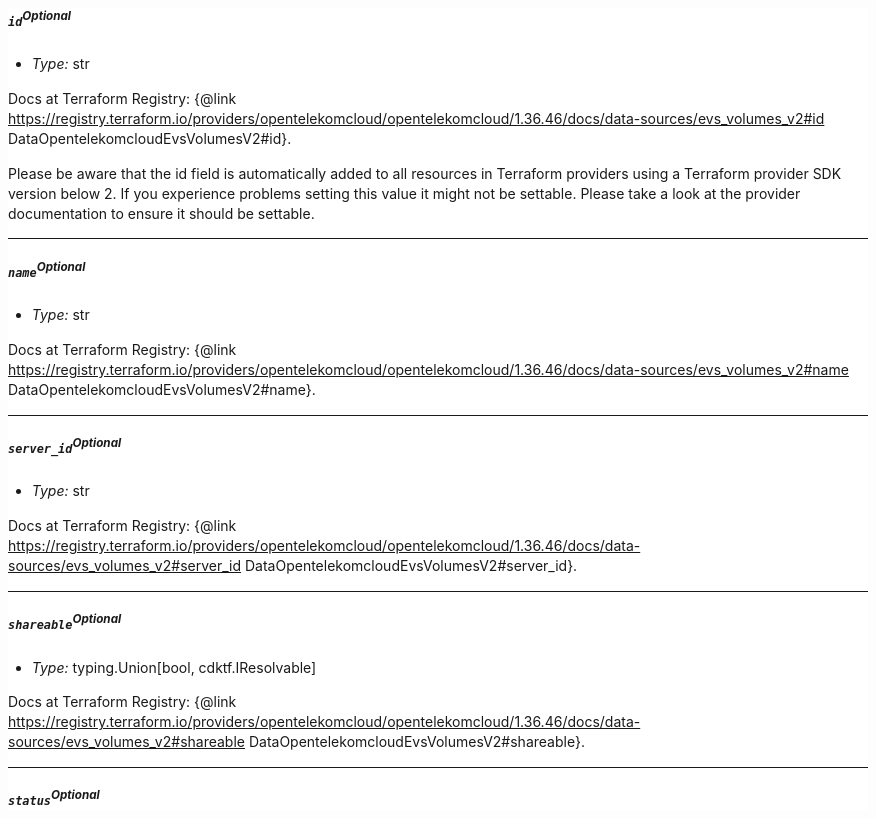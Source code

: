 
##### `id`<sup>Optional</sup> <a name="id" id="@cdktf/provider-opentelekomcloud.dataOpentelekomcloudEvsVolumesV2.DataOpentelekomcloudEvsVolumesV2.Initializer.parameter.id"></a>

- *Type:* str

Docs at Terraform Registry: {@link https://registry.terraform.io/providers/opentelekomcloud/opentelekomcloud/1.36.46/docs/data-sources/evs_volumes_v2#id DataOpentelekomcloudEvsVolumesV2#id}.

Please be aware that the id field is automatically added to all resources in Terraform providers using a Terraform provider SDK version below 2.
If you experience problems setting this value it might not be settable. Please take a look at the provider documentation to ensure it should be settable.

---

##### `name`<sup>Optional</sup> <a name="name" id="@cdktf/provider-opentelekomcloud.dataOpentelekomcloudEvsVolumesV2.DataOpentelekomcloudEvsVolumesV2.Initializer.parameter.name"></a>

- *Type:* str

Docs at Terraform Registry: {@link https://registry.terraform.io/providers/opentelekomcloud/opentelekomcloud/1.36.46/docs/data-sources/evs_volumes_v2#name DataOpentelekomcloudEvsVolumesV2#name}.

---

##### `server_id`<sup>Optional</sup> <a name="server_id" id="@cdktf/provider-opentelekomcloud.dataOpentelekomcloudEvsVolumesV2.DataOpentelekomcloudEvsVolumesV2.Initializer.parameter.serverId"></a>

- *Type:* str

Docs at Terraform Registry: {@link https://registry.terraform.io/providers/opentelekomcloud/opentelekomcloud/1.36.46/docs/data-sources/evs_volumes_v2#server_id DataOpentelekomcloudEvsVolumesV2#server_id}.

---

##### `shareable`<sup>Optional</sup> <a name="shareable" id="@cdktf/provider-opentelekomcloud.dataOpentelekomcloudEvsVolumesV2.DataOpentelekomcloudEvsVolumesV2.Initializer.parameter.shareable"></a>

- *Type:* typing.Union[bool, cdktf.IResolvable]

Docs at Terraform Registry: {@link https://registry.terraform.io/providers/opentelekomcloud/opentelekomcloud/1.36.46/docs/data-sources/evs_volumes_v2#shareable DataOpentelekomcloudEvsVolumesV2#shareable}.

---

##### `status`<sup>Optional</sup> <a name="status" id="@cdktf/provider-opentelekomcloud.dataOpentelekomcloudEvsVolumesV2.DataOpentelekomcloudEvsVolumesV2.Initializer.parameter.status"></a>
